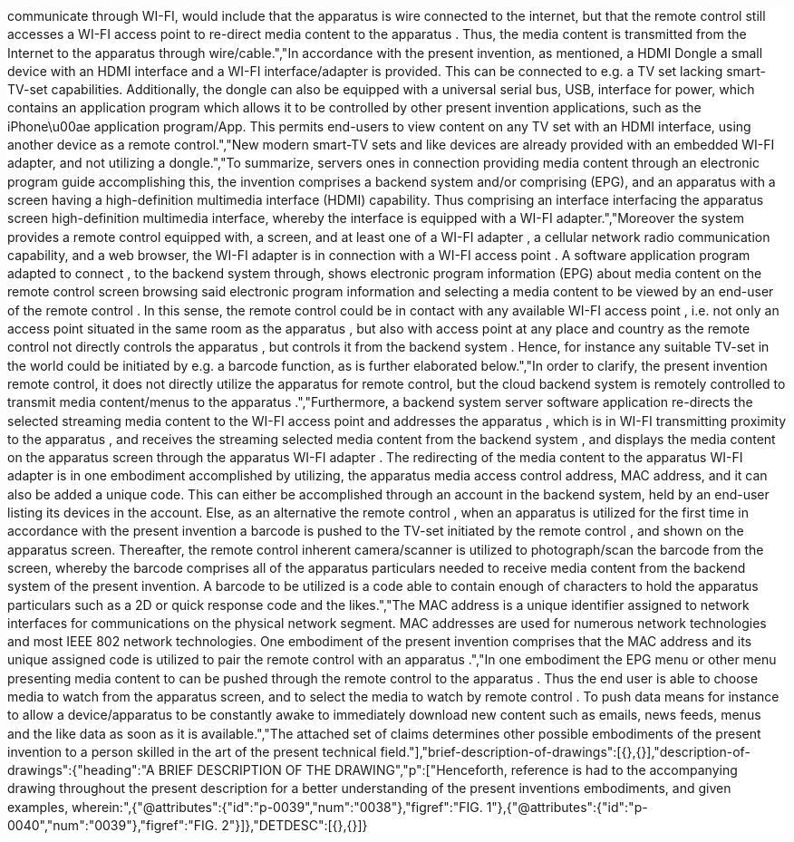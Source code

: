 communicate through WI-FI, would include that the apparatus  is wire connected to the internet, but that the remote control still accesses a WI-FI access point to re-direct media content to the apparatus . Thus, the media content is transmitted from the Internet to the apparatus through wire\/cable.","In accordance with the present invention, as mentioned, a HDMI Dongle  a small device with an HDMI interface and a WI-FI interface\/adapter is provided. This can be connected to e.g. a TV set lacking smart-TV-set capabilities. Additionally, the dongle can also be equipped with a universal serial bus, USB, interface for power, which contains an application program which allows it to be controlled by other present invention applications, such as the iPhone\u00ae application program\/App. This permits end-users to view content on any TV set with an HDMI interface, using another device as a remote control.","New modern smart-TV sets and like devices are already provided with an embedded WI-FI adapter, and not utilizing a dongle.","To summarize, servers ones in connection providing media content through an electronic program guide accomplishing this, the invention comprises a backend system  and\/or comprising (EPG), and an apparatus  with a screen having a high-definition multimedia interface (HDMI) capability. Thus comprising an interface  interfacing the apparatus  screen high-definition multimedia interface, whereby the interface  is equipped with a WI-FI adapter.","Moreover the system  provides a remote control  equipped with, a screen, and at least one of a WI-FI adapter , a cellular network radio communication capability, and a web browser, the WI-FI adapter  is in connection with a WI-FI access point . A software application program adapted to connect ,  to the backend system  through, shows electronic program information (EPG) about media content on the remote control  screen browsing said electronic program information and selecting a media content to be viewed by an end-user  of the remote control . In this sense, the remote control  could be in contact with any available WI-FI access point , i.e. not only an access point situated in the same room as the apparatus , but also with access point at any place and country as the remote control not directly controls the apparatus , but controls it from the backend system . Hence, for instance any suitable TV-set in the world could be initiated by e.g. a barcode function, as is further elaborated below.","In order to clarify, the present invention remote control, it does not directly utilize the apparatus  for remote control, but the cloud backend system  is remotely controlled to transmit media content\/menus to the apparatus .","Furthermore, a backend system  server software application re-directs the selected streaming media content to the WI-FI access point  and addresses the apparatus , which is in WI-FI transmitting proximity to the apparatus , and receives the streaming selected media content from the backend system , and displays the media content on the apparatus screen through the apparatus WI-FI adapter . The redirecting of the media content to the apparatus  WI-FI adapter is in one embodiment accomplished by utilizing, the apparatus  media access control address, MAC address, and it can also be added a unique code. This can either be accomplished through an account in the backend system, held by an end-user listing its devices in the account. Else, as an alternative the remote control , when an apparatus  is utilized for the first time in accordance with the present invention a barcode is pushed to the TV-set initiated by the remote control , and shown on the apparatus  screen. Thereafter, the remote control inherent camera\/scanner is utilized to photograph\/scan the barcode from the screen, whereby the barcode comprises all of the apparatus particulars needed to receive media content from the backend system  of the present invention. A barcode to be utilized is a code able to contain enough of characters to hold the apparatus  particulars such as a 2D or quick response code and the likes.","The MAC address is a unique identifier assigned to network interfaces for communications on the physical network segment. MAC addresses are used for numerous network technologies and most IEEE 802 network technologies. One embodiment of the present invention comprises that the MAC address and its unique assigned code is utilized to pair the remote control  with an apparatus .","In one embodiment the EPG menu or other menu presenting media content to can be pushed through the remote control  to the apparatus . Thus the end user is able to choose media to watch from the apparatus  screen, and to select the media to watch by remote control . To push data means for instance to allow a device\/apparatus to be constantly awake to immediately download new content such as emails, news feeds, menus and the like data as soon as it is available.","The attached set of claims determines other possible embodiments of the present invention to a person skilled in the art of the present technical field."],"brief-description-of-drawings":[{},{}],"description-of-drawings":{"heading":"A BRIEF DESCRIPTION OF THE DRAWING","p":["Henceforth, reference is had to the accompanying drawing throughout the present description for a better understanding of the present inventions embodiments, and given examples, wherein:",{"@attributes":{"id":"p-0039","num":"0038"},"figref":"FIG. 1"},{"@attributes":{"id":"p-0040","num":"0039"},"figref":"FIG. 2"}]},"DETDESC":[{},{}]}
